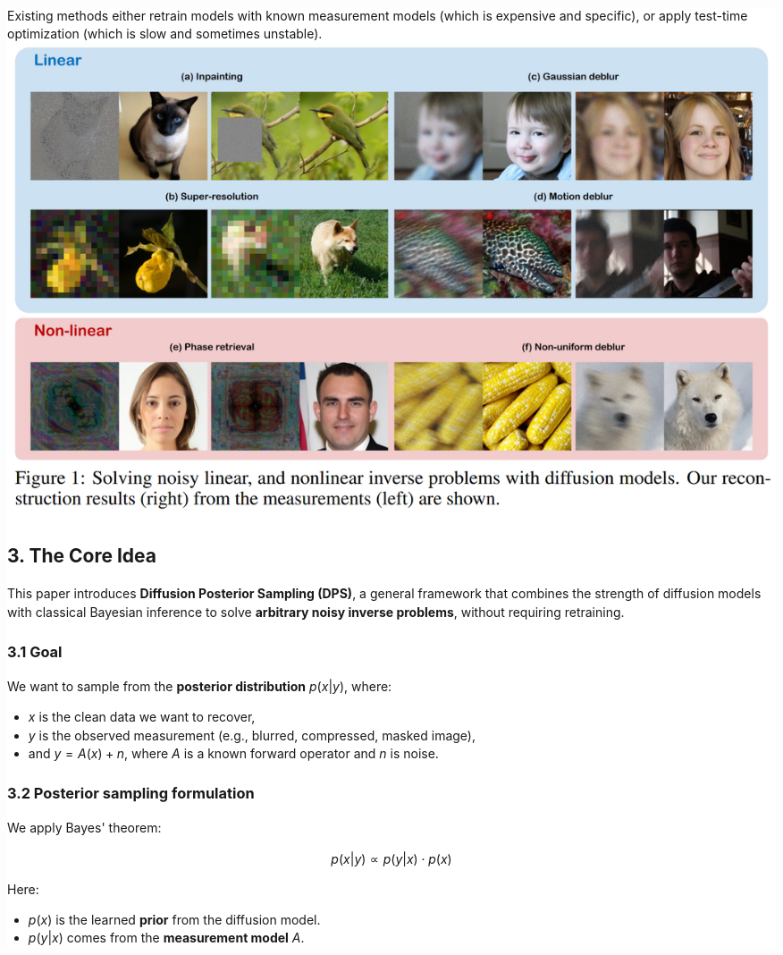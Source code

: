 Existing methods either retrain models with known measurement models (which is expensive and specific), or apply test-time optimization (which is slow and sometimes unstable).
![image.png](Chapter11_DPS_files/image.png)


## 3. The Core Idea

This paper introduces **Diffusion Posterior Sampling (DPS)**, a general framework that combines the strength of diffusion models with classical Bayesian inference to solve **arbitrary noisy inverse problems**, without requiring retraining.

### 3.1 Goal

We want to sample from the **posterior distribution** $p(x|y)$, where:
- $x$ is the clean data we want to recover,
- $y$ is the observed measurement (e.g., blurred, compressed, masked image),
- and $y = A(x) + n$, where $A$ is a known forward operator and $n$ is noise.

### 3.2 Posterior sampling formulation

We apply Bayes' theorem:
```math
p(x|y) \propto p(y|x) \cdot p(x)
```
Here:
- $p(x)$ is the learned **prior** from the diffusion model.
- $p(y|x)$ comes from the **measurement model** $A$.
